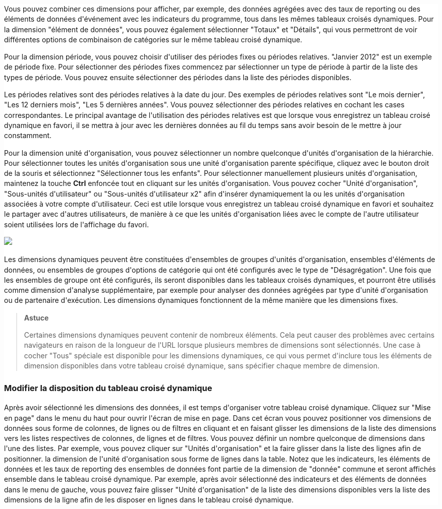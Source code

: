 Vous pouvez combiner ces dimensions pour afficher, par exemple, des données agrégées avec des taux de reporting ou des éléments de données d'événement avec les indicateurs du programme, tous dans les mêmes tableaux croisés dynamiques. Pour la dimension "élément de données", vous pouvez également sélectionner "Totaux" et "Détails", qui vous permettront de voir différentes options de combinaison de catégories sur le même tableau croisé dynamique.

Pour la dimension période, vous pouvez choisir d'utiliser des périodes fixes ou périodes relatives. "Janvier 2012" est un exemple de période fixe. Pour sélectionner des périodes fixes commencez par sélectionner un type de période à partir de la liste des types de période. Vous pouvez ensuite sélectionner des périodes dans la liste des périodes disponibles.

Les périodes relatives sont des périodes relatives à la date du jour. Des exemples de périodes relatives sont "Le mois dernier", "Les 12 derniers mois", "Les 5 dernières années". Vous pouvez sélectionner des périodes relatives en cochant les cases correspondantes. Le principal avantage de l'utilisation des périodes relatives est que lorsque vous enregistrez un tableau croisé dynamique en favori, il se mettra à jour avec les dernières données au fil du temps sans avoir besoin de le mettre à jour constamment.

Pour la dimension unité d'organisation, vous pouvez sélectionner un nombre quelconque d'unités d'organisation de la hiérarchie. Pour sélectionner toutes les unités d'organisation sous une unité d'organisation parente spécifique, cliquez avec le bouton droit de la souris et sélectionnez "Sélectionner tous les enfants". Pour sélectionner manuellement plusieurs unités d'organisation, maintenez la touche **Ctrl** enfoncée tout en cliquant sur les unités d'organisation. Vous pouvez cocher "Unité d'organisation", "Sous-unités d'utilisateur" ou "Sous-unités d'utilisateur x2" afin d'insérer dynamiquement la ou les unités d'organisation associées à votre compte d'utilisateur. Ceci est utile lorsque vous enregistrez un tableau croisé dynamique en favori et souhaitez le partager avec d'autres utilisateurs, de manière à ce que les unités d'organisation liées avec le compte de l'autre utilisateur soient utilisées lors de l'affichage du favori.

![](resources/images/content/user/pivot_table/period_dimension.png)

Les dimensions dynamiques peuvent être constituées d'ensembles de groupes d'unités d'organisation, ensembles d'éléments de données, ou ensembles de groupes d'options de catégorie qui ont été configurés avec le type de "Désagrégation". Une fois que les ensembles de groupe ont été configurés, ils seront disponibles dans les tableaux croisés dynamiques, et pourront être utilisés comme dimension d'analyse supplémentaire, par exemple pour analyser des données agrégées par type d'unité d'organisation ou de partenaire d'exécution. Les dimensions dynamiques fonctionnent de la même manière que les dimensions fixes.

> **Astuce**
>
> Certaines dimensions dynamiques peuvent contenir de nombreux éléments. Cela peut causer des problèmes avec certains navigateurs en raison de la longueur de l'URL lorsque plusieurs membres de dimensions sont sélectionnés. Une case à cocher "Tous" spéciale est disponible pour les dimensions dynamiques, ce qui vous permet d'inclure tous les éléments de dimension disponibles dans votre tableau croisé dynamique, sans spécifier chaque membre de dimension.

### Modifier la disposition du tableau croisé dynamique

Après avoir sélectionné les dimensions des données, il est temps d'organiser votre tableau croisé dynamique. Cliquez sur "Mise en page" dans le menu du haut pour ouvrir l'écran de mise en page. Dans cet écran vous pouvez positionner vos dimensions de données sous forme de colonnes, de lignes ou de filtres en cliquant et en faisant glisser les dimensions de la liste des dimensions vers les listes respectives de colonnes, de lignes et de filtres. Vous pouvez définir un nombre quelconque de dimensions dans l'une des listes. Par exemple, vous pouvez cliquer sur "Unités d'organisation" et la faire glisser dans la liste des lignes afin de positionner. la dimension de l'unité d'organisation sous forme de lignes dans la table. Notez que les indicateurs, les éléments de données et les taux de reporting des ensembles de données font partie de la dimension de "donnée" commune et seront affichés ensemble dans le tableau croisé dynamique. Par exemple, après avoir sélectionné des indicateurs et des éléments de données dans le menu de gauche, vous pouvez faire glisser "Unité d'organisation" de la liste des dimensions disponibles vers la liste des dimensions de la ligne afin de les disposer en lignes dans le tableau croisé dynamique.
